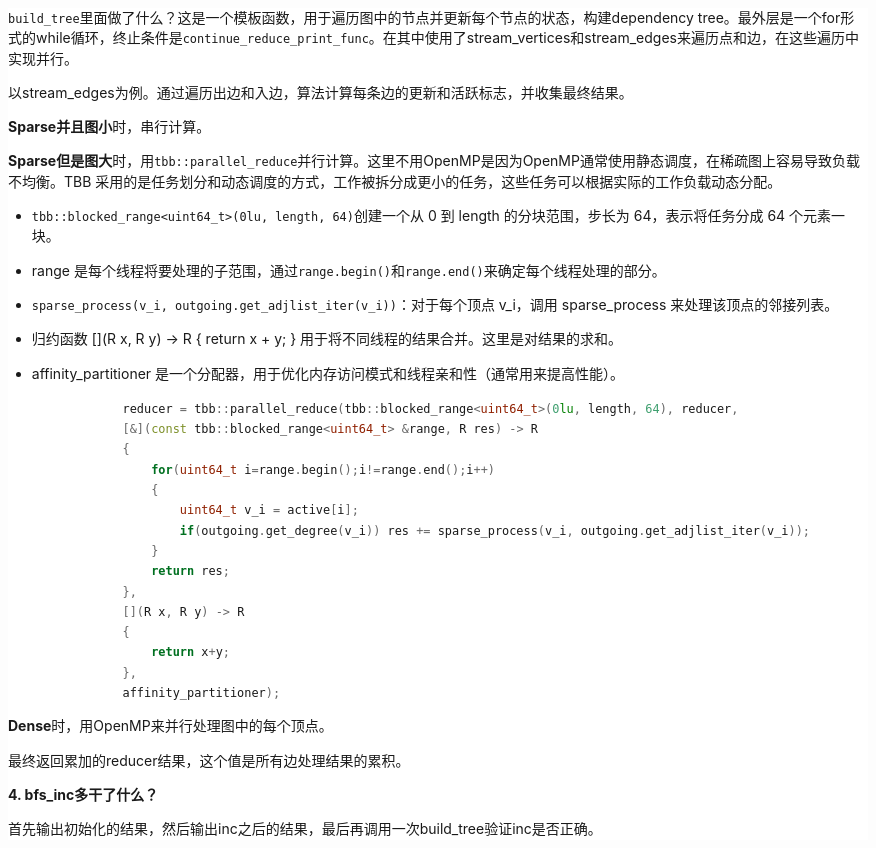 `build_tree`里面做了什么？这是一个模板函数，用于遍历图中的节点并更新每个节点的状态，构建dependency tree。最外层是一个for形式的while循环，终止条件是`continue_reduce_print_func`。在其中使用了stream_vertices和stream_edges来遍历点和边，在这些遍历中实现并行。

以stream_edges为例。通过遍历出边和入边，算法计算每条边的更新和活跃标志，并收集最终结果。

**Sparse并且图小**时，串行计算。

**Sparse但是图大**时，用`tbb::parallel_reduce`并行计算。这里不用OpenMP是因为OpenMP通常使用静态调度，在稀疏图上容易导致负载不均衡。TBB 采用的是任务划分和动态调度的方式，工作被拆分成更小的任务，这些任务可以根据实际的工作负载动态分配。

- `tbb::blocked_range<uint64_t>(0lu, length, 64)`创建一个从 0 到 length 的分块范围，步长为 64，表示将任务分成 64 个元素一块。

- range 是每个线程将要处理的子范围，通过`range.begin()`和`range.end()`来确定每个线程处理的部分。

- `sparse_process(v_i, outgoing.get_adjlist_iter(v_i))`：对于每个顶点 v_i，调用 sparse_process 来处理该顶点的邻接列表。

- 归约函数 [](R x, R y) -> R { return x + y; } 用于将不同线程的结果合并。这里是对结果的求和。

- affinity_partitioner 是一个分配器，用于优化内存访问模式和线程亲和性（通常用来提高性能）。

```cpp
                reducer = tbb::parallel_reduce(tbb::blocked_range<uint64_t>(0lu, length, 64), reducer, 
                [&](const tbb::blocked_range<uint64_t> &range, R res) -> R
                {
                    for(uint64_t i=range.begin();i!=range.end();i++)
                    {
                        uint64_t v_i = active[i];
                        if(outgoing.get_degree(v_i)) res += sparse_process(v_i, outgoing.get_adjlist_iter(v_i));
                    }
                    return res;
                },
                [](R x, R y) -> R
                {
                    return x+y;
                },
                affinity_partitioner);
```

**Dense**时，用OpenMP来并行处理图中的每个顶点。

最终返回累加的reducer结果，这个值是所有边处理结果的累积。

**4. bfs_inc多干了什么？**

首先输出初始化的结果，然后输出inc之后的结果，最后再调用一次build_tree验证inc是否正确。
